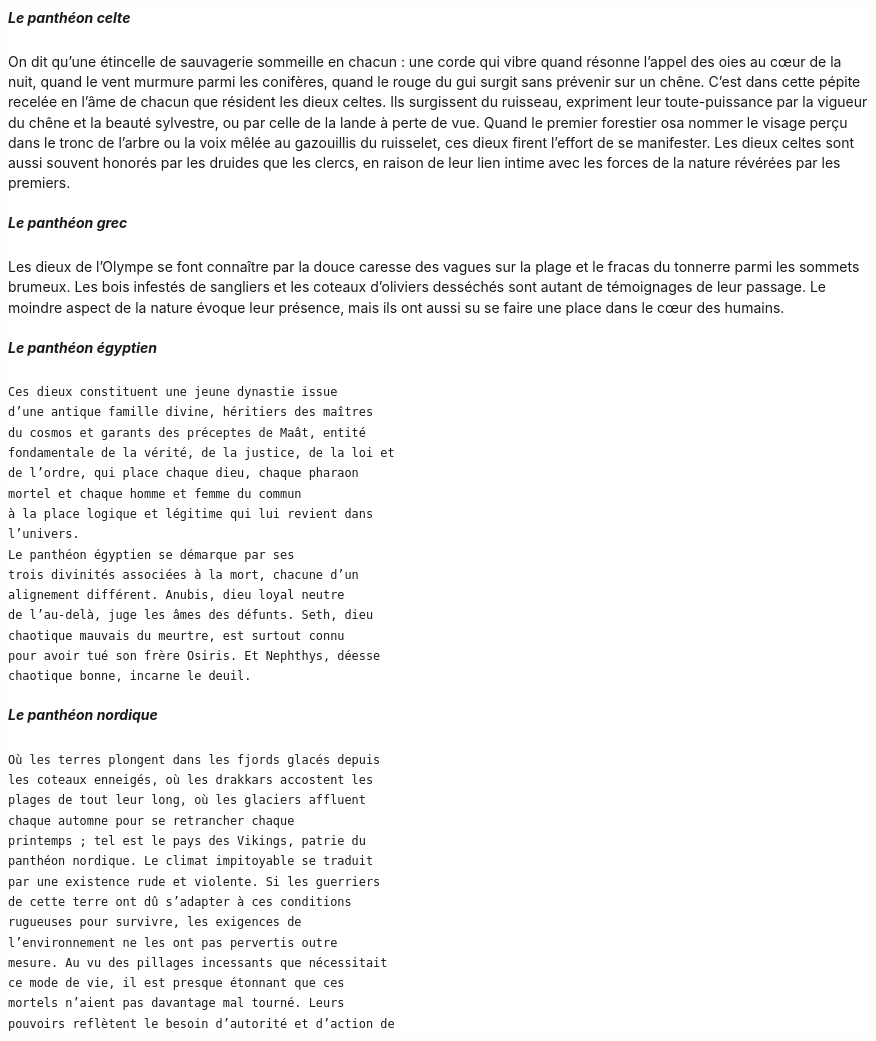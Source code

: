 ##### Le panthéon celte

On dit qu’une étincelle de sauvagerie sommeille en
chacun : une corde qui vibre quand résonne l’appel
des oies au cœur de la nuit, quand le vent murmure
parmi les conifères, quand le rouge du gui surgit
sans prévenir sur un chêne. C’est dans cette pépite
recelée en l’âme de chacun que résident les dieux
celtes. Ils surgissent du ruisseau, expriment leur
toute-puissance par la vigueur du chêne et la beauté
sylvestre, ou par celle de la lande à perte de vue.
Quand le premier forestier osa nommer le visage
perçu dans le tronc de l’arbre ou la voix mêlée au
gazouillis du ruisselet, ces dieux firent l’effort de
se manifester.
Les dieux celtes sont aussi souvent honorés par les
druides que les clercs, en raison de leur lien intime
avec les forces de la nature révérées par les premiers.

##### Le panthéon grec

Les dieux de l’Olympe se font connaître par la douce
caresse des vagues sur la plage et le fracas du tonnerre
parmi les sommets brumeux. Les bois infestés de
sangliers et les coteaux d’oliviers desséchés sont
autant de témoignages de leur passage. Le moindre
aspect de la nature évoque leur présence, mais
ils ont aussi su se faire une place dans le cœur
des humains.

##### Le panthéon égyptien

```
Ces dieux constituent une jeune dynastie issue
d’une antique famille divine, héritiers des maîtres
du cosmos et garants des préceptes de Maât, entité
fondamentale de la vérité, de la justice, de la loi et
de l’ordre, qui place chaque dieu, chaque pharaon
mortel et chaque homme et femme du commun
à la place logique et légitime qui lui revient dans
l’univers.
Le panthéon égyptien se démarque par ses
trois divinités associées à la mort, chacune d’un
alignement différent. Anubis, dieu loyal neutre
de l’au-delà, juge les âmes des défunts. Seth, dieu
chaotique mauvais du meurtre, est surtout connu
pour avoir tué son frère Osiris. Et Nephthys, déesse
chaotique bonne, incarne le deuil.
```
##### Le panthéon nordique

```
Où les terres plongent dans les fjords glacés depuis
les coteaux enneigés, où les drakkars accostent les
plages de tout leur long, où les glaciers affluent
chaque automne pour se retrancher chaque
printemps ; tel est le pays des Vikings, patrie du
panthéon nordique. Le climat impitoyable se traduit
par une existence rude et violente. Si les guerriers
de cette terre ont dû s’adapter à ces conditions
rugueuses pour survivre, les exigences de
l’environnement ne les ont pas pervertis outre
mesure. Au vu des pillages incessants que nécessitait
ce mode de vie, il est presque étonnant que ces
mortels n’aient pas davantage mal tourné. Leurs
pouvoirs reflètent le besoin d’autorité et d’action de
```
